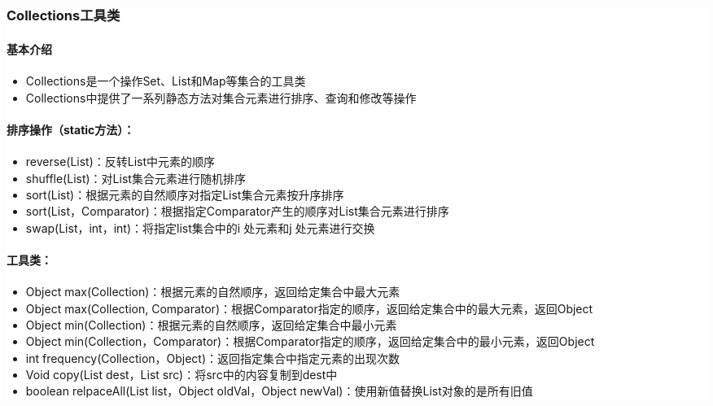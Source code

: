 ### Collections工具类

#### 基本介绍

- Collections是一个操作Set、List和Map等集合的工具类
- Collections中提供了一系列静态方法对集合元素进行排序、查询和修改等操作

#### 排序操作（static方法）：

- reverse(List)：反转List中元素的顺序
- shuffle(List)：对List集合元素进行随机排序
- sort(List)：根据元素的自然顺序对指定List集合元素按升序排序
- sort(List，Comparator)：根据指定Comparator产生的顺序对List集合元素进行排序
- swap(List，int，int)：将指定list集合中的i 处元素和j 处元素进行交换

#### 工具类：

- Object max(Collection)：根据元素的自然顺序，返回给定集合中最大元素
- Object max(Collection, Comparator)：根据Comparator指定的顺序，返回给定集合中的最大元素，返回Object
- Object min(Collection)：根据元素的自然顺序，返回给定集合中最小元素
- Object min(Collection，Comparator)：根据Comparator指定的顺序，返回给定集合中的最小元素，返回Object
- int frequency(Collection，Object)：返回指定集合中指定元素的出现次数
- Void copy(List dest，List src)：将src中的内容复制到dest中
- boolean relpaceAll(List list，Object oldVal，Object newVal)：使用新值替换List对象的是所有旧值 
